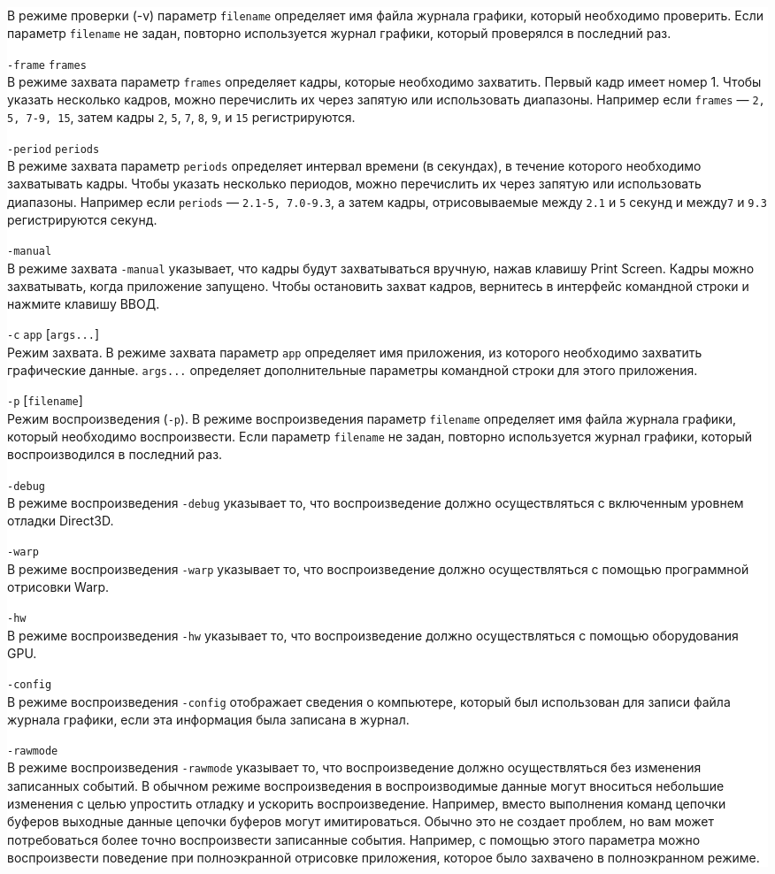  В режиме проверки (-v) параметр `filename` определяет имя файла журнала графики, который необходимо проверить. Если параметр `filename` не задан, повторно используется журнал графики, который проверялся в последний раз.  
  
 `-frame` `frames`  
 В режиме захвата параметр `frames` определяет кадры, которые необходимо захватить. Первый кадр имеет номер 1. Чтобы указать несколько кадров, можно перечислить их через запятую или использовать диапазоны. Например если `frames` — `2, 5, 7-9, 15`, затем кадры `2`, `5`, `7`, `8`, `9`, и `15` регистрируются.  
  
 `-period` `periods`  
 В режиме захвата параметр `periods` определяет интервал времени (в секундах), в течение которого необходимо захватывать кадры. Чтобы указать несколько периодов, можно перечислить их через запятую или использовать диапазоны. Например если `periods` — `2.1-5, 7.0-9.3`, а затем кадры, отрисовываемые между `2.1` и `5` секунд и между`7` и `9.3` регистрируются секунд.  
  
 `-manual`  
 В режиме захвата `-manual` указывает, что кадры будут захватываться вручную, нажав клавишу Print Screen. Кадры можно захватывать, когда приложение запущено. Чтобы остановить захват кадров, вернитесь в интерфейс командной строки и нажмите клавишу ВВОД.  
  
 `-c` `app` [`args...`]  
 Режим захвата. В режиме захвата параметр `app` определяет имя приложения, из которого необходимо захватить графические данные. `args...` определяет дополнительные параметры командной строки для этого приложения.  
  
 `-p` [`filename`]  
 Режим воспроизведения (`-p`). В режиме воспроизведения параметр `filename` определяет имя файла журнала графики, который необходимо воспроизвести. Если параметр `filename` не задан, повторно используется журнал графики, который воспроизводился в последний раз.  
  
 `-debug`  
 В режиме воспроизведения `-debug` указывает то, что воспроизведение должно осуществляться с включенным уровнем отладки Direct3D.  
  
 `-warp`  
 В режиме воспроизведения `-warp` указывает то, что воспроизведение должно осуществляться с помощью программной отрисовки Warp.  
  
 `-hw`  
 В режиме воспроизведения `-hw` указывает то, что воспроизведение должно осуществляться с помощью оборудования GPU.  
  
 `-config`  
 В режиме воспроизведения `-config` отображает сведения о компьютере, который был использован для записи файла журнала графики, если эта информация была записана в журнал.  
  
 `-rawmode`  
 В режиме воспроизведения `-rawmode` указывает то, что воспроизведение должно осуществляться без изменения записанных событий. В обычном режиме воспроизведения в воспроизводимые данные могут вноситься небольшие изменения с целью упростить отладку и ускорить воспроизведение. Например, вместо выполнения команд цепочки буферов выходные данные цепочки буферов могут имитироваться. Обычно это не создает проблем, но вам может потребоваться более точно воспроизвести записанные события. Например, с помощью этого параметра можно воспроизвести поведение при полноэкранной отрисовке приложения, которое было захвачено в полноэкранном режиме.  
  